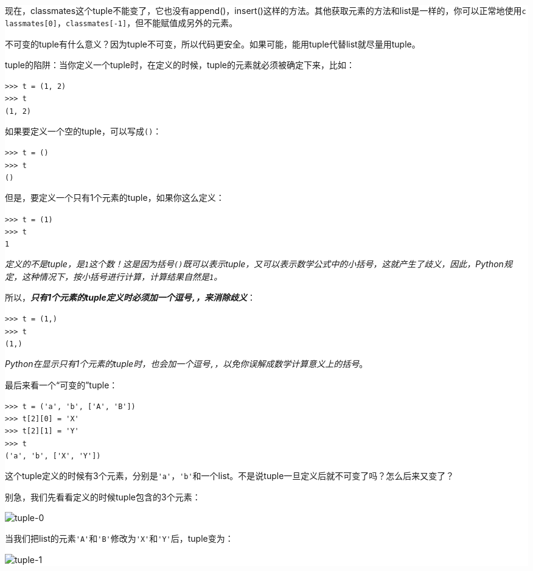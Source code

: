 现在，classmates这个tuple不能变了，它也没有append()，insert()这样的方法。其他获取元素的方法和list是一样的，你可以正常地使用`classmates[0]`，`classmates[-1]`，但不能赋值成另外的元素。

不可变的tuple有什么意义？因为tuple不可变，所以代码更安全。如果可能，能用tuple代替list就尽量用tuple。

tuple的陷阱：当你定义一个tuple时，在定义的时候，tuple的元素就必须被确定下来，比如：

```
>>> t = (1, 2)
>>> t
(1, 2)
```

如果要定义一个空的tuple，可以写成`()`：

```
>>> t = ()
>>> t
()
```

但是，要定义一个只有1个元素的tuple，如果你这么定义：

```
>>> t = (1)
>>> t
1
```

*定义的不是tuple，是`1`这个数！这是因为括号`()`既可以表示tuple，又可以表示数学公式中的小括号，这就产生了歧义，因此，Python规定，这种情况下，按小括号进行计算，计算结果自然是`1`。*

所以，***只有1个元素的tuple定义时必须加一个逗号`,`，来消除歧义***：

```
>>> t = (1,)
>>> t
(1,)
```

*Python在显示只有1个元素的tuple时，也会加一个逗号`,`，以免你误解成数学计算意义上的括号*。

最后来看一个“可变的”tuple：

```
>>> t = ('a', 'b', ['A', 'B'])
>>> t[2][0] = 'X'
>>> t[2][1] = 'Y'
>>> t
('a', 'b', ['X', 'Y'])
```

这个tuple定义的时候有3个元素，分别是`'a'`，`'b'`和一个list。不是说tuple一旦定义后就不可变了吗？怎么后来又变了？

别急，我们先看看定义的时候tuple包含的3个元素：

![tuple-0](https://www.liaoxuefeng.com/files/attachments/923973516787680/0)

当我们把list的元素`'A'`和`'B'`修改为`'X'`和`'Y'`后，tuple变为：

![tuple-1](https://img.herrluk.icu/typoraPicture/2022-12-01-16:10:32.png)
